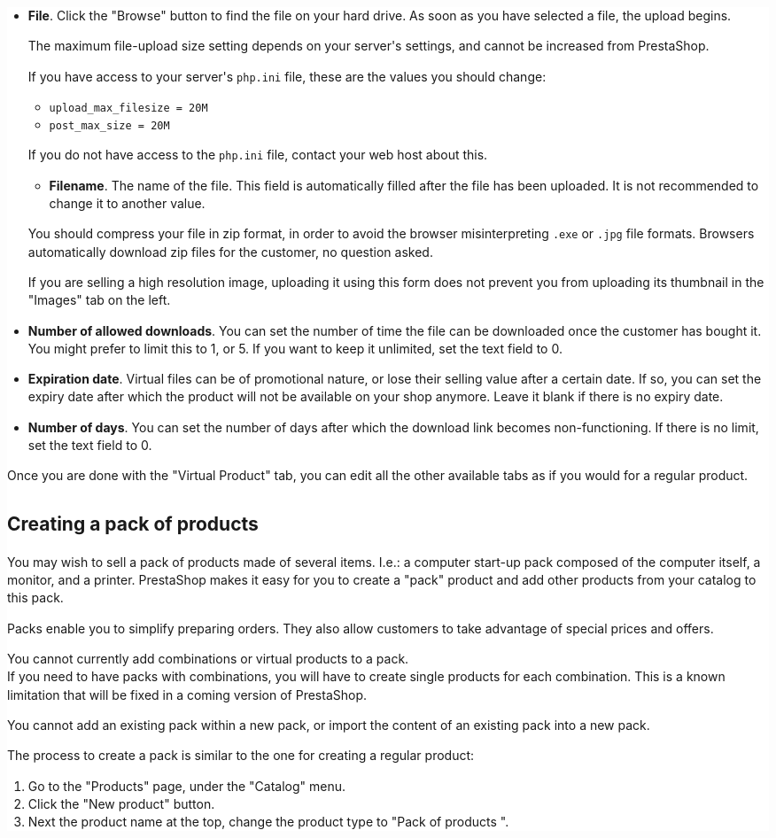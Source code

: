 *   **File**. Click the "Browse" button to find the file on your hard drive. As soon as you have selected a file, the upload begins.

    The maximum file-upload size setting depends on your server's settings, and cannot be increased from PrestaShop.

    If you have access to your server's `php.ini` file, these are the values you should change:

    * `upload_max_filesize = 20M`
    * `post_max_size = 20M`

    If you do not have access to the `php.ini` file, contact your web host about this.

    * **Filename**. The name of the file. This field is automatically filled after the file has been uploaded. It is not recommended to change it to another value.

    You should compress your file in zip format, in order to avoid the browser misinterpreting `.exe` or `.jpg` file formats. Browsers automatically download zip files for the customer, no question asked.

    If you are selling a high resolution image, uploading it using this form does not prevent you from uploading its thumbnail in the "Images" tab on the left.
* **Number of allowed downloads**. You can set the number of time the file can be downloaded once the customer has bought it. You might prefer to limit this to 1, or 5. If you want to keep it unlimited, set the text field to 0.
* **Expiration date**. Virtual files can be of promotional nature, or lose their selling value after a certain date. If so, you can set the expiry date after which the product will not be available on your shop anymore. Leave it blank if there is no expiry date.
* **Number of days**. You can set the number of days after which the download link becomes non-functioning. If there is no limit, set the text field to 0.

Once you are done with the "Virtual Product" tab, you can edit all the other available tabs as if you would for a regular product.

## Creating a pack of products <a href="#managingproducts-creatingapackofproducts" id="managingproducts-creatingapackofproducts"></a>

You may wish to sell a pack of products made of several items. I.e.: a computer start-up pack composed of the computer itself, a monitor, and a printer. PrestaShop makes it easy for you to create a "pack" product and add other products from your catalog to this pack.

Packs enable you to simplify preparing orders. They also allow customers to take advantage of special prices and offers.

You cannot currently add combinations or virtual products to a pack.\
&#x20;If you need to have packs with combinations, you will have to create single products for each combination. This is a known limitation that will be fixed in a coming version of PrestaShop.

You cannot add an existing pack within a new pack, or import the content of an existing pack into a new pack.

The process to create a pack is similar to the one for creating a regular product:

1. Go to the "Products" page, under the "Catalog" menu.
2. Click the "New product" button.
3. Next the product name at the top, change the product type to "Pack of products ".
